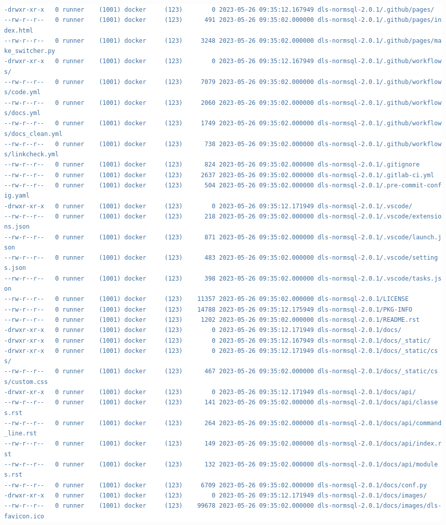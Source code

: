 ```diff
-drwxr-xr-x   0 runner    (1001) docker     (123)        0 2023-05-26 09:35:12.167949 dls-normsql-2.0.1/.github/pages/
--rw-r--r--   0 runner    (1001) docker     (123)      491 2023-05-26 09:35:02.000000 dls-normsql-2.0.1/.github/pages/index.html
--rw-r--r--   0 runner    (1001) docker     (123)     3248 2023-05-26 09:35:02.000000 dls-normsql-2.0.1/.github/pages/make_switcher.py
-drwxr-xr-x   0 runner    (1001) docker     (123)        0 2023-05-26 09:35:12.167949 dls-normsql-2.0.1/.github/workflows/
--rw-r--r--   0 runner    (1001) docker     (123)     7079 2023-05-26 09:35:02.000000 dls-normsql-2.0.1/.github/workflows/code.yml
--rw-r--r--   0 runner    (1001) docker     (123)     2060 2023-05-26 09:35:02.000000 dls-normsql-2.0.1/.github/workflows/docs.yml
--rw-r--r--   0 runner    (1001) docker     (123)     1749 2023-05-26 09:35:02.000000 dls-normsql-2.0.1/.github/workflows/docs_clean.yml
--rw-r--r--   0 runner    (1001) docker     (123)      738 2023-05-26 09:35:02.000000 dls-normsql-2.0.1/.github/workflows/linkcheck.yml
--rw-r--r--   0 runner    (1001) docker     (123)      824 2023-05-26 09:35:02.000000 dls-normsql-2.0.1/.gitignore
--rw-r--r--   0 runner    (1001) docker     (123)     2637 2023-05-26 09:35:02.000000 dls-normsql-2.0.1/.gitlab-ci.yml
--rw-r--r--   0 runner    (1001) docker     (123)      504 2023-05-26 09:35:02.000000 dls-normsql-2.0.1/.pre-commit-config.yaml
-drwxr-xr-x   0 runner    (1001) docker     (123)        0 2023-05-26 09:35:12.171949 dls-normsql-2.0.1/.vscode/
--rw-r--r--   0 runner    (1001) docker     (123)      218 2023-05-26 09:35:02.000000 dls-normsql-2.0.1/.vscode/extensions.json
--rw-r--r--   0 runner    (1001) docker     (123)      871 2023-05-26 09:35:02.000000 dls-normsql-2.0.1/.vscode/launch.json
--rw-r--r--   0 runner    (1001) docker     (123)      483 2023-05-26 09:35:02.000000 dls-normsql-2.0.1/.vscode/settings.json
--rw-r--r--   0 runner    (1001) docker     (123)      398 2023-05-26 09:35:02.000000 dls-normsql-2.0.1/.vscode/tasks.json
--rw-r--r--   0 runner    (1001) docker     (123)    11357 2023-05-26 09:35:02.000000 dls-normsql-2.0.1/LICENSE
--rw-r--r--   0 runner    (1001) docker     (123)    14788 2023-05-26 09:35:12.175949 dls-normsql-2.0.1/PKG-INFO
--rw-r--r--   0 runner    (1001) docker     (123)     1202 2023-05-26 09:35:02.000000 dls-normsql-2.0.1/README.rst
-drwxr-xr-x   0 runner    (1001) docker     (123)        0 2023-05-26 09:35:12.171949 dls-normsql-2.0.1/docs/
-drwxr-xr-x   0 runner    (1001) docker     (123)        0 2023-05-26 09:35:12.167949 dls-normsql-2.0.1/docs/_static/
-drwxr-xr-x   0 runner    (1001) docker     (123)        0 2023-05-26 09:35:12.171949 dls-normsql-2.0.1/docs/_static/css/
--rw-r--r--   0 runner    (1001) docker     (123)      467 2023-05-26 09:35:02.000000 dls-normsql-2.0.1/docs/_static/css/custom.css
-drwxr-xr-x   0 runner    (1001) docker     (123)        0 2023-05-26 09:35:12.171949 dls-normsql-2.0.1/docs/api/
--rw-r--r--   0 runner    (1001) docker     (123)      141 2023-05-26 09:35:02.000000 dls-normsql-2.0.1/docs/api/classes.rst
--rw-r--r--   0 runner    (1001) docker     (123)      264 2023-05-26 09:35:02.000000 dls-normsql-2.0.1/docs/api/command_line.rst
--rw-r--r--   0 runner    (1001) docker     (123)      149 2023-05-26 09:35:02.000000 dls-normsql-2.0.1/docs/api/index.rst
--rw-r--r--   0 runner    (1001) docker     (123)      132 2023-05-26 09:35:02.000000 dls-normsql-2.0.1/docs/api/modules.rst
--rw-r--r--   0 runner    (1001) docker     (123)     6709 2023-05-26 09:35:02.000000 dls-normsql-2.0.1/docs/conf.py
-drwxr-xr-x   0 runner    (1001) docker     (123)        0 2023-05-26 09:35:12.171949 dls-normsql-2.0.1/docs/images/
--rw-r--r--   0 runner    (1001) docker     (123)    99678 2023-05-26 09:35:02.000000 dls-normsql-2.0.1/docs/images/dls-favicon.ico
```